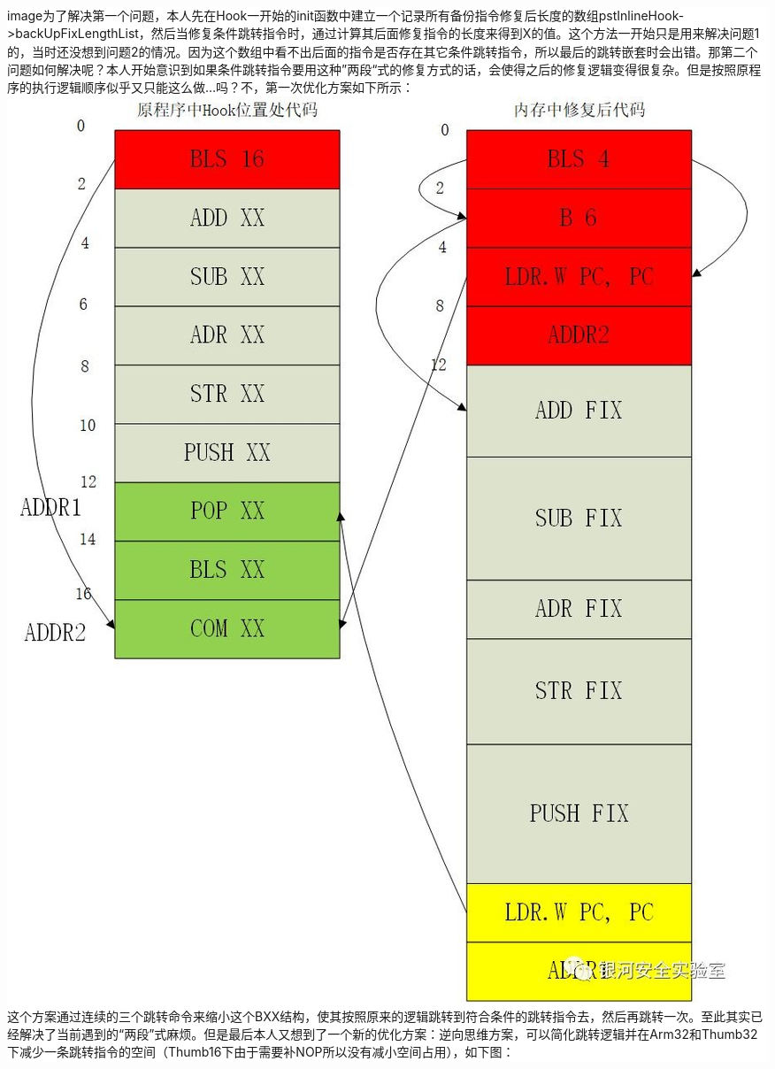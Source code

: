 image为了解决第一个问题，本人先在Hook一开始的init函数中建立一个记录所有备份指令修复后长度的数组pstInlineHook->backUpFixLengthList，然后当修复条件跳转指令时，通过计算其后面修复指令的长度来得到X的值。这个方法一开始只是用来解决问题1的，当时还没想到问题2的情况。因为这个数组中看不出后面的指令是否存在其它条件跳转指令，所以最后的跳转嵌套时会出错。那第二个问题如何解决呢？本人开始意识到如果条件跳转指令要用这种”两段“式的修复方式的话，会使得之后的修复逻辑变得很复杂。但是按照原程序的执行逻辑顺序似乎又只能这么做…吗？不，第一次优化方案如下所示：    
![](../pictures/android_native_hook9.jpg)    
这个方案通过连续的三个跳转命令来缩小这个BXX结构，使其按照原来的逻辑跳转到符合条件的跳转指令去，然后再跳转一次。至此其实已经解决了当前遇到的“两段”式麻烦。但是最后本人又想到了一个新的优化方案：逆向思维方案，可以简化跳转逻辑并在Arm32和Thumb32下减少一条跳转指令的空间（Thumb16下由于需要补NOP所以没有减小空间占用），如下图：  